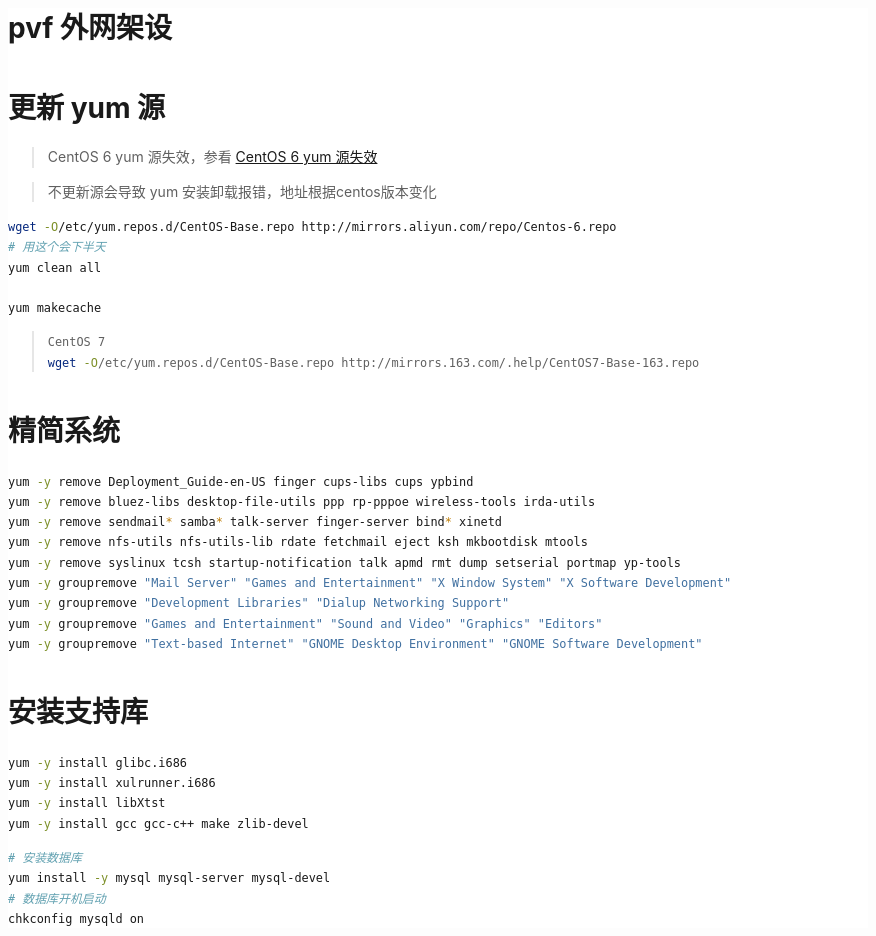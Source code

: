 # pvf 外网架设

# 更新 yum 源

> CentOS 6 yum 源失效，参看 [CentOS 6 yum 源失效](#point-centos-disabled)

> 不更新源会导致 yum 安装卸载报错，地址根据centos版本变化

```bash
wget -O/etc/yum.repos.d/CentOS-Base.repo http://mirrors.aliyun.com/repo/Centos-6.repo
# 用这个会下半天
yum clean all

yum makecache
```

> ```bash
> CentOS 7
> wget -O/etc/yum.repos.d/CentOS-Base.repo http://mirrors.163.com/.help/CentOS7-Base-163.repo
> ```

# 精简系统

```bash
yum -y remove Deployment_Guide-en-US finger cups-libs cups ypbind
yum -y remove bluez-libs desktop-file-utils ppp rp-pppoe wireless-tools irda-utils
yum -y remove sendmail* samba* talk-server finger-server bind* xinetd
yum -y remove nfs-utils nfs-utils-lib rdate fetchmail eject ksh mkbootdisk mtools
yum -y remove syslinux tcsh startup-notification talk apmd rmt dump setserial portmap yp-tools
yum -y groupremove "Mail Server" "Games and Entertainment" "X Window System" "X Software Development"
yum -y groupremove "Development Libraries" "Dialup Networking Support"
yum -y groupremove "Games and Entertainment" "Sound and Video" "Graphics" "Editors"
yum -y groupremove "Text-based Internet" "GNOME Desktop Environment" "GNOME Software Development"
```



# 安装支持库

```bash
yum -y install glibc.i686
yum -y install xulrunner.i686
yum -y install libXtst
yum -y install gcc gcc-c++ make zlib-devel
```

```bash
# 安装数据库
yum install -y mysql mysql-server mysql-devel
# 数据库开机启动
chkconfig mysqld on
```
